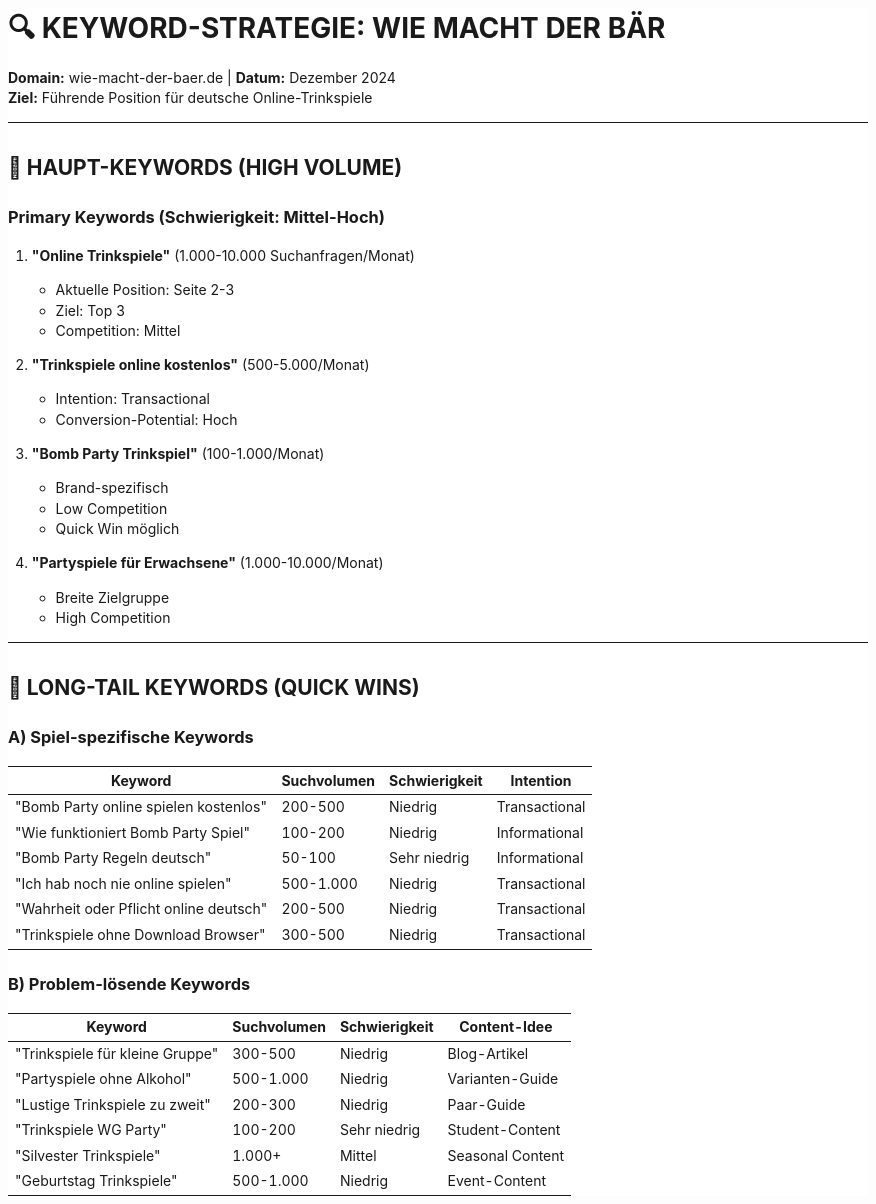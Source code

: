 # 🔍 **KEYWORD-STRATEGIE: WIE MACHT DER BÄR** 

**Domain:** wie-macht-der-baer.de | **Datum:** Dezember 2024  
**Ziel:** Führende Position für deutsche Online-Trinkspiele

---

## 🎯 **HAUPT-KEYWORDS (HIGH VOLUME)**

### **Primary Keywords (Schwierigkeit: Mittel-Hoch)**
1. **"Online Trinkspiele"** (1.000-10.000 Suchanfragen/Monat)
   - Aktuelle Position: Seite 2-3
   - Ziel: Top 3
   - Competition: Mittel

2. **"Trinkspiele online kostenlos"** (500-5.000/Monat)
   - Intention: Transactional
   - Conversion-Potential: Hoch

3. **"Bomb Party Trinkspiel"** (100-1.000/Monat)
   - Brand-spezifisch
   - Low Competition
   - Quick Win möglich

4. **"Partyspiele für Erwachsene"** (1.000-10.000/Monat)
   - Breite Zielgruppe
   - High Competition

---

## 🎲 **LONG-TAIL KEYWORDS (QUICK WINS)**

### **A) Spiel-spezifische Keywords**
| Keyword | Suchvolumen | Schwierigkeit | Intention |
|---------|-------------|---------------|-----------|
| "Bomb Party online spielen kostenlos" | 200-500 | Niedrig | Transactional |
| "Wie funktioniert Bomb Party Spiel" | 100-200 | Niedrig | Informational |
| "Bomb Party Regeln deutsch" | 50-100 | Sehr niedrig | Informational |
| "Ich hab noch nie online spielen" | 500-1.000 | Niedrig | Transactional |
| "Wahrheit oder Pflicht online deutsch" | 200-500 | Niedrig | Transactional |
| "Trinkspiele ohne Download Browser" | 300-500 | Niedrig | Transactional |

### **B) Problem-lösende Keywords**
| Keyword | Suchvolumen | Schwierigkeit | Content-Idee |
|---------|-------------|---------------|--------------|
| "Trinkspiele für kleine Gruppe" | 300-500 | Niedrig | Blog-Artikel |
| "Partyspiele ohne Alkohol" | 500-1.000 | Niedrig | Varianten-Guide |
| "Lustige Trinkspiele zu zweit" | 200-300 | Niedrig | Paar-Guide |
| "Trinkspiele WG Party" | 100-200 | Sehr niedrig | Student-Content |
| "Silvester Trinkspiele" | 1.000+ | Mittel | Seasonal Content |
| "Geburtstag Trinkspiele" | 500-1.000 | Niedrig | Event-Content |
